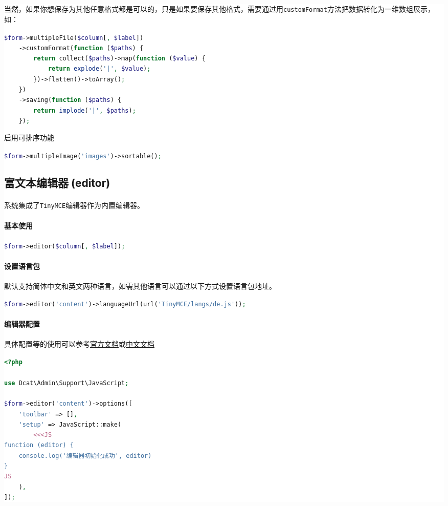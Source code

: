 当然，如果你想保存为其他任意格式都是可以的，只是如果要保存其他格式，需要通过用`customFormat`方法把数据转化为一维数组展示，如：
```php
$form->multipleFile($column[, $label])
    ->customFormat(function ($paths) {
        return collect($paths)->map(function ($value) {
        	return explode('|', $value);
        })->flatten()->toArray();
    })
    ->saving(function ($paths) {
        return implode('|', $paths);
    });
```


启用可排序功能

```php
$form->multipleImage('images')->sortable();
```


<a name="editor"></a>
## 富文本编辑器 (editor)

系统集成了`TinyMCE`编辑器作为内置编辑器。


#### 基本使用
```php
$form->editor($column[, $label]);
```

#### 设置语言包

默认支持简体中文和英文两种语言，如需其他语言可以通过以下方式设置语言包地址。

```php
$form->editor('content')->languageUrl(url('TinyMCE/langs/de.js'));
```

#### 编辑器配置

具体配置等的使用可以参考[官方文档](https://www.tiny.cloud/docs)或[中文文档](http://tinymce.ax-z.cn/)

```php
<?php

use Dcat\Admin\Support\JavaScript;

$form->editor('content')->options([
    'toolbar' => [],
    'setup' => JavaScript::make(
        <<<JS
function (editor) {
    console.log('编辑器初始化成功', editor)
}
JS
    ),
]);
```
